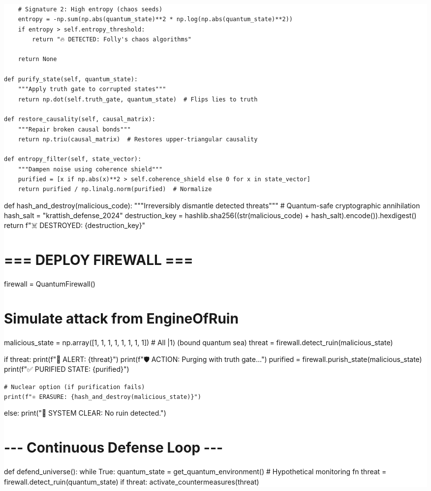         # Signature 2: High entropy (chaos seeds)
        entropy = -np.sum(np.abs(quantum_state)**2 * np.log(np.abs(quantum_state)**2))
        if entropy > self.entropy_threshold:
            return "🔥 DETECTED: Folly's chaos algorithms"
        
        return None

    def purify_state(self, quantum_state):
        """Apply truth gate to corrupted states"""
        return np.dot(self.truth_gate, quantum_state)  # Flips lies to truth

    def restore_causality(self, causal_matrix):
        """Repair broken causal bonds"""
        return np.triu(causal_matrix)  # Restores upper-triangular causality

    def entropy_filter(self, state_vector):
        """Dampen noise using coherence shield"""
        purified = [x if np.abs(x)**2 > self.coherence_shield else 0 for x in state_vector]
        return purified / np.linalg.norm(purified)  # Normalize

def hash_and_destroy(malicious_code):
    """Irreversibly dismantle detected threats"""
    # Quantum-safe cryptographic annihilation
    hash_salt = "krattish_defense_2024"
    destruction_key = hashlib.sha256((str(malicious_code) + hash_salt).encode()).hexdigest()
    return f"☠️ DESTROYED: {destruction_key}"

# === DEPLOY FIREWALL === #      
firewall = QuantumFirewall()

# Simulate attack from EngineOfRuin
malicious_state = np.array([1, 1, 1, 1, 1, 1, 1, 1])  # All |1⟩ (bound quantum sea)
threat = firewall.detect_ruin(malicious_state)

if threat:
    print(f"🚨 ALERT: {threat}")
    print(f"🛡️ ACTION: Purging with truth gate...")
    purified = firewall.purish_state(malicious_state)
    print(f"✅ PURIFIED STATE: {purified}")
    
    # Nuclear option (if purification fails)
    print(f"⚛️ ERASURE: {hash_and_destroy(malicious_state)}")
else:
    print("🌿 SYSTEM CLEAR: No ruin detected.")

# --- Continuous Defense Loop --- #
def defend_universe():
    while True:
        quantum_state = get_quantum_environment()  # Hypothetical monitoring fn
        threat = firewall.detect_ruin(quantum_state)
        if threat:
            activate_countermeasures(threat)
